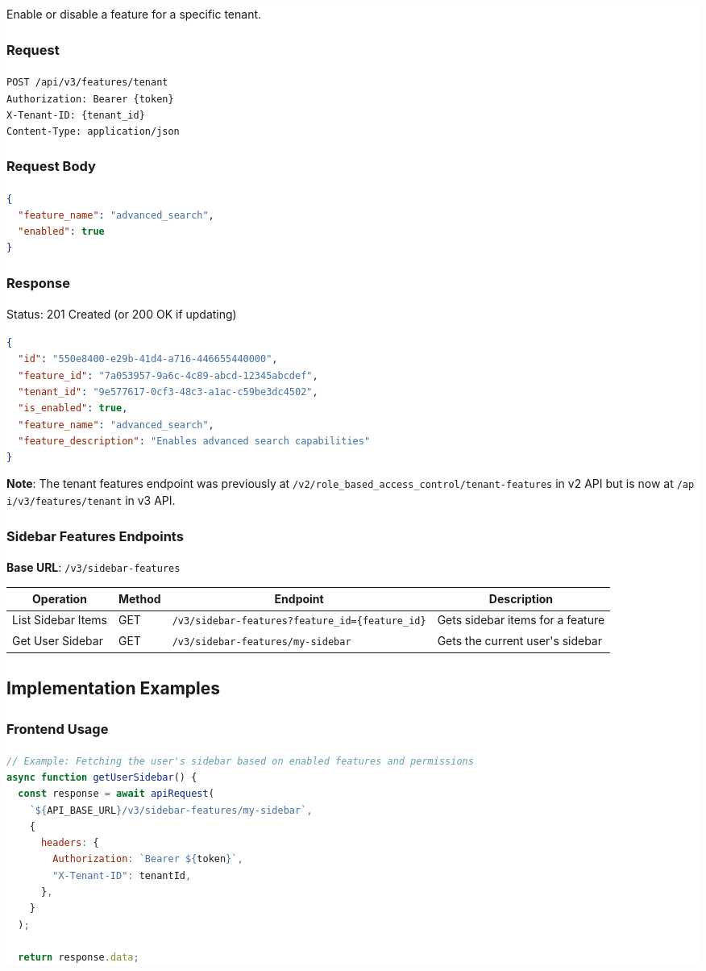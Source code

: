 Enable or disable a feature for a specific tenant.

### Request

```http
POST /api/v3/features/tenant
Authorization: Bearer {token}
X-Tenant-ID: {tenant_id}
Content-Type: application/json
```

### Request Body

```json
{
  "feature_name": "advanced_search",
  "enabled": true
}
```

### Response

Status: 201 Created (or 200 OK if updating)

```json
{
  "id": "550e8400-e29b-41d4-a716-446655440000",
  "feature_id": "7a053957-9a6c-4c89-abcd-12345abcdef",
  "tenant_id": "9e577617-0cf3-48c3-a1ac-c59be3dc4502",
  "is_enabled": true,
  "feature_name": "advanced_search",
  "feature_description": "Enables advanced search capabilities"
}
```

**Note**: The tenant features endpoint was previously at `/v2/role_based_access_control/tenant-features` in v2 API but is now at `/api/v3/features/tenant` in v3 API.

### Sidebar Features Endpoints

**Base URL**: `/v3/sidebar-features`

| Operation          | Method | Endpoint                                       | Description                      |
| ------------------ | ------ | ---------------------------------------------- | -------------------------------- |
| List Sidebar Items | GET    | `/v3/sidebar-features?feature_id={feature_id}` | Gets sidebar items for a feature |
| Get User Sidebar   | GET    | `/v3/sidebar-features/my-sidebar`              | Gets the current user's sidebar  |

## Implementation Examples

### Frontend Usage

```javascript
// Example: Fetching the user's sidebar based on enabled features and permissions
async function getUserSidebar() {
  const response = await apiRequest(
    `${API_BASE_URL}/v3/sidebar-features/my-sidebar`,
    {
      headers: {
        Authorization: `Bearer ${token}`,
        "X-Tenant-ID": tenantId,
      },
    }
  );

  return response.data;
```